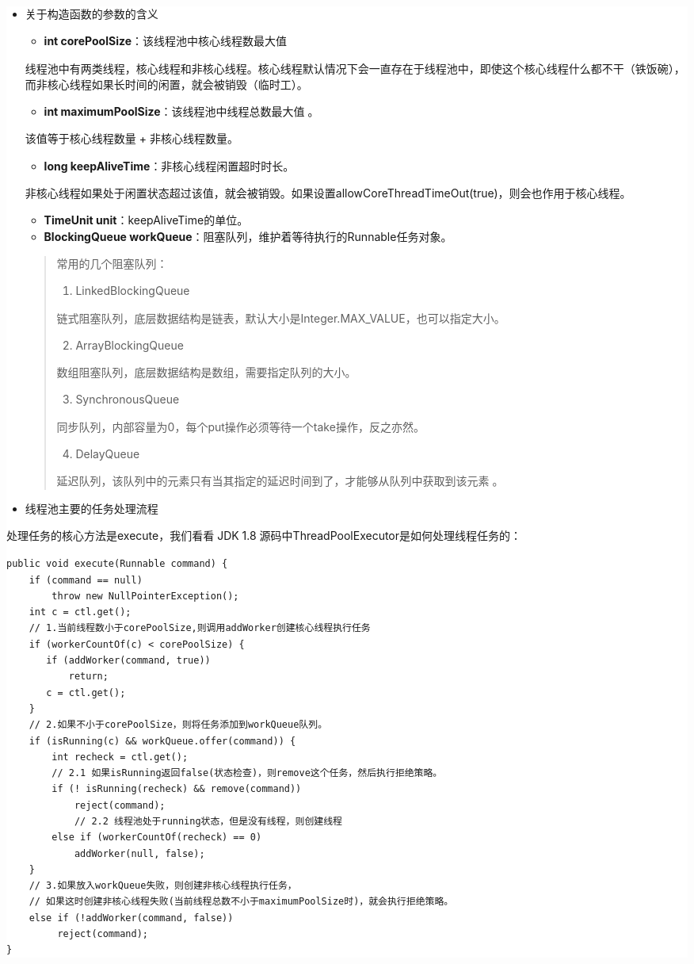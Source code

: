 * 关于构造函数的参数的含义

  * **int corePoolSize**：该线程池中核心线程数最大值

  线程池中有两类线程，核心线程和非核心线程。核心线程默认情况下会一直存在于线程池中，即使这个核心线程什么都不干（铁饭碗），而非核心线程如果长时间的闲置，就会被销毁（临时工）。

  * **int maximumPoolSize**：该线程池中线程总数最大值 。

  该值等于核心线程数量 + 非核心线程数量。

  * **long keepAliveTime**：非核心线程闲置超时时长。

  非核心线程如果处于闲置状态超过该值，就会被销毁。如果设置allowCoreThreadTimeOut\(true\)，则会也作用于核心线程。

  * **TimeUnit unit**：keepAliveTime的单位。
  * **BlockingQueue workQueue**：阻塞队列，维护着等待执行的Runnable任务对象。

  > 常用的几个阻塞队列：
  >
  >    1. LinkedBlockingQueue
  >
  > 链式阻塞队列，底层数据结构是链表，默认大小是Integer.MAX\_VALUE，也可以指定大小。
  >
  >    2. ArrayBlockingQueue
  >
  > 数组阻塞队列，底层数据结构是数组，需要指定队列的大小。
  >
  >    3. SynchronousQueue
  >
  > 同步队列，内部容量为0，每个put操作必须等待一个take操作，反之亦然。
  >
  >    4. DelayQueue
  >
  > 延迟队列，该队列中的元素只有当其指定的延迟时间到了，才能够从队列中获取到该元素 。

* 线程池主要的任务处理流程

处理任务的核心方法是execute，我们看看 JDK 1.8 源码中ThreadPoolExecutor是如何处理线程任务的：

```text
public void execute(Runnable command) {
    if (command == null)
        throw new NullPointerException();   
    int c = ctl.get();
    // 1.当前线程数小于corePoolSize,则调用addWorker创建核心线程执行任务
    if (workerCountOf(c) < corePoolSize) {
       if (addWorker(command, true))
           return;
       c = ctl.get();
    }
    // 2.如果不小于corePoolSize，则将任务添加到workQueue队列。
    if (isRunning(c) && workQueue.offer(command)) {
        int recheck = ctl.get();
        // 2.1 如果isRunning返回false(状态检查)，则remove这个任务，然后执行拒绝策略。
        if (! isRunning(recheck) && remove(command))
            reject(command);
            // 2.2 线程池处于running状态，但是没有线程，则创建线程
        else if (workerCountOf(recheck) == 0)
            addWorker(null, false);
    }
    // 3.如果放入workQueue失败，则创建非核心线程执行任务，
    // 如果这时创建非核心线程失败(当前线程总数不小于maximumPoolSize时)，就会执行拒绝策略。
    else if (!addWorker(command, false))
         reject(command);
}
```

